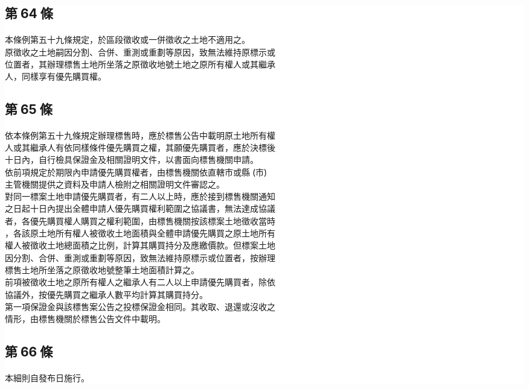 第 64 條
--------
本條例第五十九條規定，於區段徵收或一併徵收之土地不適用之。  
原徵收之土地嗣因分割、合併、重測或重劃等原因，致無法維持原標示或  
位置者，其辦理標售土地所坐落之原徵收地號土地之原所有權人或其繼承  
人，同樣享有優先購買權。

第 65 條
--------
依本條例第五十九條規定辦理標售時，應於標售公告中載明原土地所有權  
人或其繼承人有依同樣條件優先購買之權，其願優先購買者，應於決標後  
十日內，自行檢具保證金及相關證明文件，以書面向標售機關申請。  
依前項規定於期限內申請優先購買權者，由標售機關依直轄市或縣 (市)  
主管機關提供之資料及申請人檢附之相關證明文件審認之。  
對同一標案土地申請優先購買者，有二人以上時，應於接到標售機關通知  
之日起十日內提出全體申請人優先購買權利範圍之協議書，無法達成協議  
者，各優先購買權人購買之權利範圍，由標售機關按該標案土地徵收當時  
，各該原土地所有權人被徵收土地面積與全體申請優先購買之原土地所有  
權人被徵收土地總面積之比例，計算其購買持分及應繳價款。但標案土地  
因分割、合併、重測或重劃等原因，致無法維持原標示或位置者，按辦理  
標售土地所坐落之原徵收地號整筆土地面積計算之。  
前項被徵收土地之原所有權人之繼承人有二人以上申請優先購買者，除依  
協議外，按優先購買之繼承人數平均計算其購買持分。  
第一項保證金與該標售案公告之投標保證金相同。其收取、退還或沒收之  
情形，由標售機關於標售公告文件中載明。

第 66 條
--------
本細則自發布日施行。

